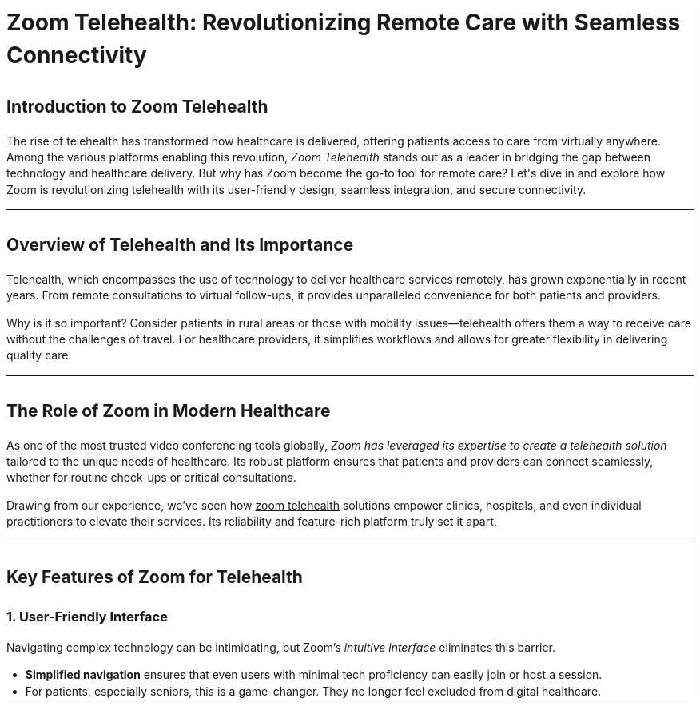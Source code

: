 # **Zoom Telehealth: Revolutionizing Remote Care with Seamless Connectivity**

## **Introduction to Zoom Telehealth**  

The rise of telehealth has transformed how healthcare is delivered, offering patients access to care from virtually anywhere. Among the various platforms enabling this revolution, *Zoom Telehealth* stands out as a leader in bridging the gap between technology and healthcare delivery. But why has Zoom become the go-to tool for remote care? Let's dive in and explore how Zoom is revolutionizing telehealth with its user-friendly design, seamless integration, and secure connectivity.  

---

## **Overview of Telehealth and Its Importance**  

Telehealth, which encompasses the use of technology to deliver healthcare services remotely, has grown exponentially in recent years. From remote consultations to virtual follow-ups, it provides unparalleled convenience for both patients and providers.  

Why is it so important? Consider patients in rural areas or those with mobility issues—telehealth offers them a way to receive care without the challenges of travel. For healthcare providers, it simplifies workflows and allows for greater flexibility in delivering quality care.  

---

## **The Role of Zoom in Modern Healthcare**  

As one of the most trusted video conferencing tools globally, *Zoom has leveraged its expertise to create a telehealth solution* tailored to the unique needs of healthcare. Its robust platform ensures that patients and providers can connect seamlessly, whether for routine check-ups or critical consultations.  

Drawing from our experience, we’ve seen how [zoom telehealth](https://www.abtosoftware.com/blog/ai-in-telehealth-technology-zoom-extension) solutions empower clinics, hospitals, and even individual practitioners to elevate their services. Its reliability and feature-rich platform truly set it apart.    

---

## **Key Features of Zoom for Telehealth**  

### **1. User-Friendly Interface**  

Navigating complex technology can be intimidating, but Zoom’s *intuitive interface* eliminates this barrier.  

- **Simplified navigation** ensures that even users with minimal tech proficiency can easily join or host a session.  
- For patients, especially seniors, this is a game-changer. They no longer feel excluded from digital healthcare.  
